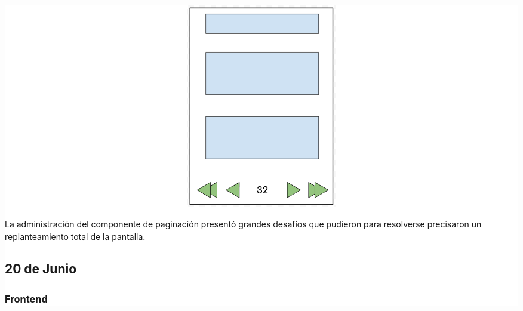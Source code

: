 <center><img src="b_img/11.png" alt="image1" width="250"/></center>

La administración del componente de paginación presentó grandes desafíos que pudieron para resolverse precisaron un replanteamiento total de la pantalla.



## 20 de Junio



### Frontend
